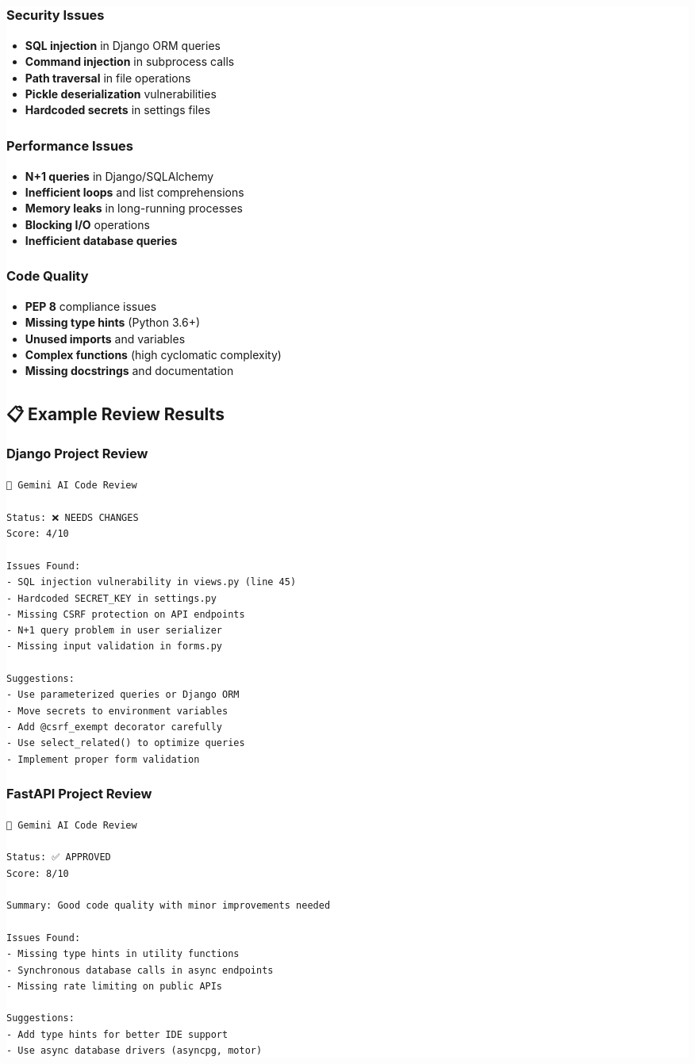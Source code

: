 ### Security Issues
- **SQL injection** in Django ORM queries
- **Command injection** in subprocess calls
- **Path traversal** in file operations
- **Pickle deserialization** vulnerabilities
- **Hardcoded secrets** in settings files

### Performance Issues
- **N+1 queries** in Django/SQLAlchemy
- **Inefficient loops** and list comprehensions
- **Memory leaks** in long-running processes
- **Blocking I/O** operations
- **Inefficient database queries**

### Code Quality
- **PEP 8** compliance issues
- **Missing type hints** (Python 3.6+)
- **Unused imports** and variables
- **Complex functions** (high cyclomatic complexity)
- **Missing docstrings** and documentation

## 📋 Example Review Results

### Django Project Review
```
🤖 Gemini AI Code Review

Status: ❌ NEEDS CHANGES
Score: 4/10

Issues Found:
- SQL injection vulnerability in views.py (line 45)
- Hardcoded SECRET_KEY in settings.py
- Missing CSRF protection on API endpoints
- N+1 query problem in user serializer
- Missing input validation in forms.py

Suggestions:
- Use parameterized queries or Django ORM
- Move secrets to environment variables
- Add @csrf_exempt decorator carefully
- Use select_related() to optimize queries
- Implement proper form validation
```

### FastAPI Project Review
```
🤖 Gemini AI Code Review

Status: ✅ APPROVED
Score: 8/10

Summary: Good code quality with minor improvements needed

Issues Found:
- Missing type hints in utility functions
- Synchronous database calls in async endpoints
- Missing rate limiting on public APIs

Suggestions:
- Add type hints for better IDE support
- Use async database drivers (asyncpg, motor)
```